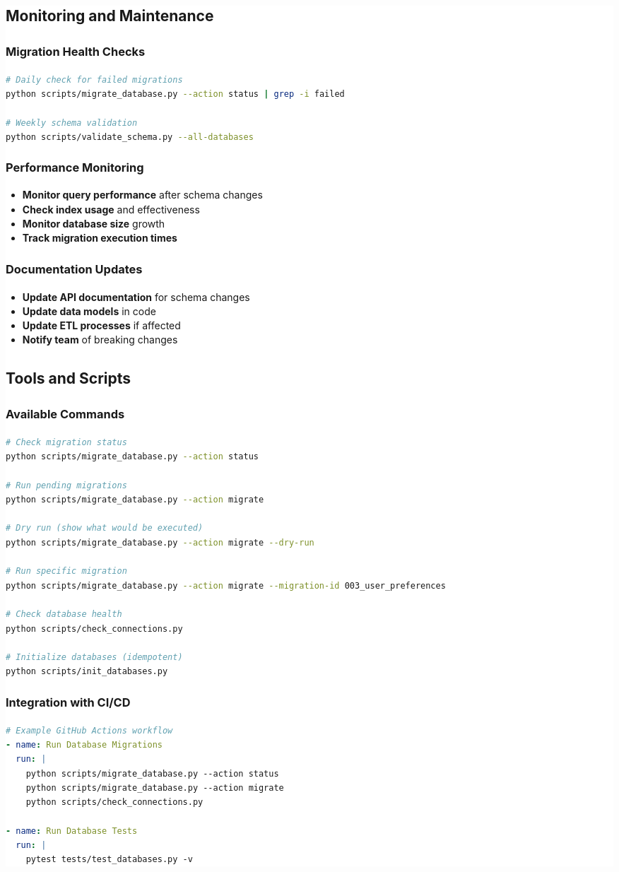 ## Monitoring and Maintenance

### Migration Health Checks
```bash
# Daily check for failed migrations
python scripts/migrate_database.py --action status | grep -i failed

# Weekly schema validation
python scripts/validate_schema.py --all-databases
```

### Performance Monitoring
- **Monitor query performance** after schema changes
- **Check index usage** and effectiveness
- **Monitor database size** growth
- **Track migration execution times**

### Documentation Updates
- **Update API documentation** for schema changes
- **Update data models** in code
- **Update ETL processes** if affected
- **Notify team** of breaking changes

## Tools and Scripts

### Available Commands

```bash
# Check migration status
python scripts/migrate_database.py --action status

# Run pending migrations
python scripts/migrate_database.py --action migrate

# Dry run (show what would be executed)
python scripts/migrate_database.py --action migrate --dry-run

# Run specific migration
python scripts/migrate_database.py --action migrate --migration-id 003_user_preferences

# Check database health
python scripts/check_connections.py

# Initialize databases (idempotent)
python scripts/init_databases.py
```

### Integration with CI/CD

```yaml
# Example GitHub Actions workflow
- name: Run Database Migrations
  run: |
    python scripts/migrate_database.py --action status
    python scripts/migrate_database.py --action migrate
    python scripts/check_connections.py

- name: Run Database Tests
  run: |
    pytest tests/test_databases.py -v
```
